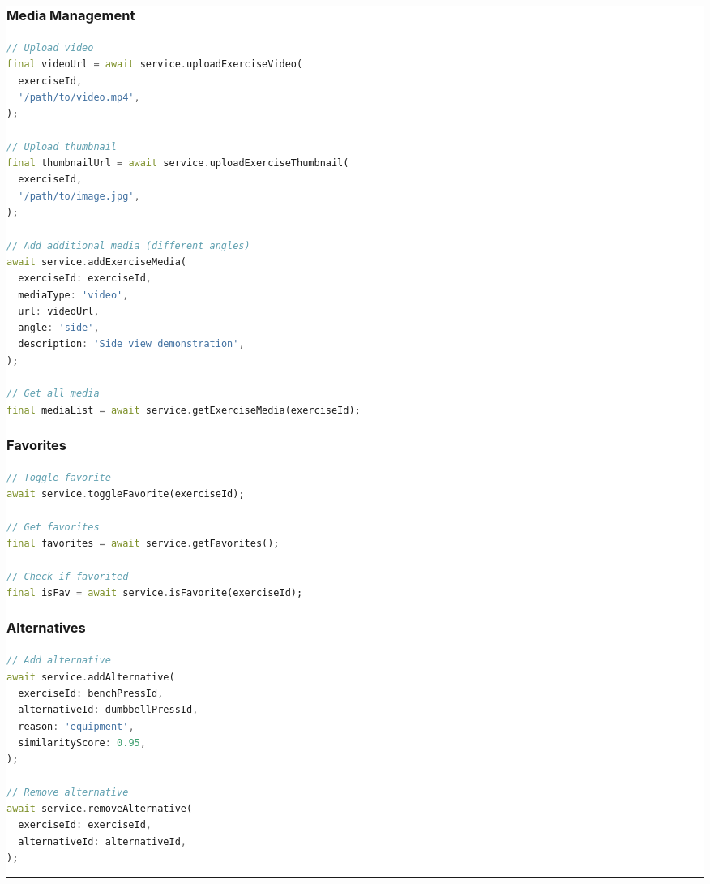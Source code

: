 ### Media Management

```dart
// Upload video
final videoUrl = await service.uploadExerciseVideo(
  exerciseId,
  '/path/to/video.mp4',
);

// Upload thumbnail
final thumbnailUrl = await service.uploadExerciseThumbnail(
  exerciseId,
  '/path/to/image.jpg',
);

// Add additional media (different angles)
await service.addExerciseMedia(
  exerciseId: exerciseId,
  mediaType: 'video',
  url: videoUrl,
  angle: 'side',
  description: 'Side view demonstration',
);

// Get all media
final mediaList = await service.getExerciseMedia(exerciseId);
```

### Favorites

```dart
// Toggle favorite
await service.toggleFavorite(exerciseId);

// Get favorites
final favorites = await service.getFavorites();

// Check if favorited
final isFav = await service.isFavorite(exerciseId);
```

### Alternatives

```dart
// Add alternative
await service.addAlternative(
  exerciseId: benchPressId,
  alternativeId: dumbbellPressId,
  reason: 'equipment',
  similarityScore: 0.95,
);

// Remove alternative
await service.removeAlternative(
  exerciseId: exerciseId,
  alternativeId: alternativeId,
);
```

---